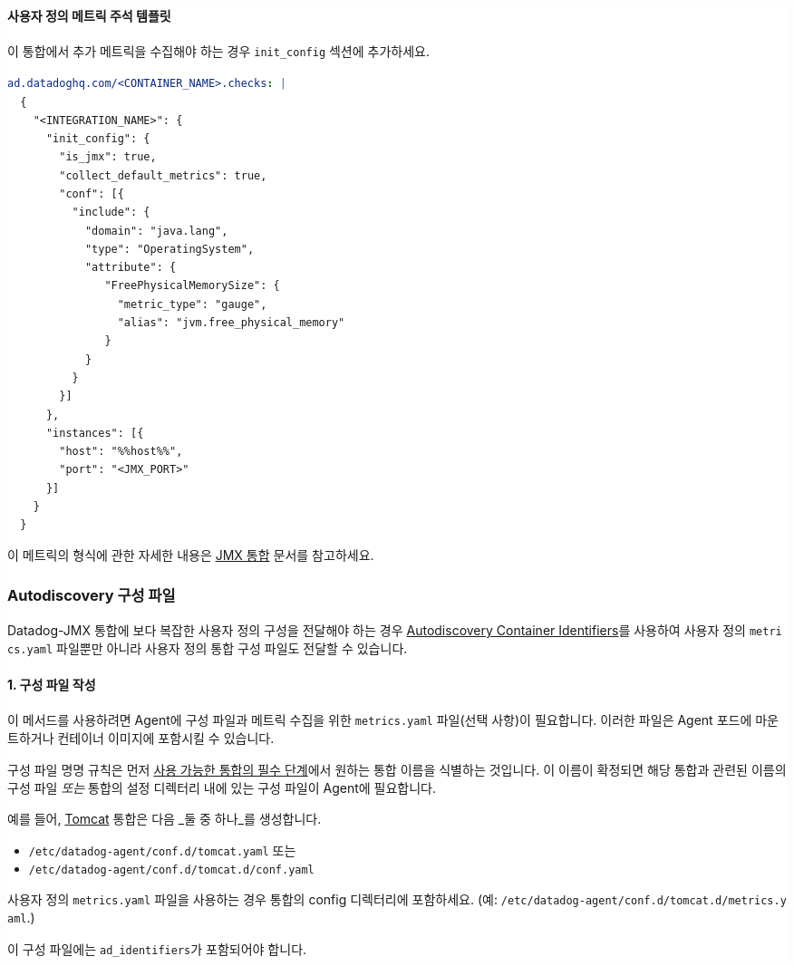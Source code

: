 #### 사용자 정의 메트릭 주석 템플릿
이 통합에서 추가 메트릭을 수집해야 하는 경우 `init_config` 섹션에 추가하세요.

```yaml
ad.datadoghq.com/<CONTAINER_NAME>.checks: |
  {
    "<INTEGRATION_NAME>": {
      "init_config": {
        "is_jmx": true,
        "collect_default_metrics": true,
        "conf": [{
          "include": {
            "domain": "java.lang",
            "type": "OperatingSystem",
            "attribute": {
               "FreePhysicalMemorySize": {
                 "metric_type": "gauge",
                 "alias": "jvm.free_physical_memory"
               } 
            }
          }
        }]
      },
      "instances": [{
        "host": "%%host%%",
        "port": "<JMX_PORT>"
      }]
    }
  }
```          

이 메트릭의 형식에 관한 자세한 내용은 [JMX 통합][6] 문서를 참고하세요.

### Autodiscovery 구성 파일

Datadog-JMX 통합에 보다 복잡한 사용자 정의 구성을 전달해야 하는 경우 [Autodiscovery Container Identifiers][1]를 사용하여 사용자 정의 `metrics.yaml` 파일뿐만 아니라 사용자 정의 통합 구성 파일도 전달할 수 있습니다.

#### 1. 구성 파일 작성

이 메서드를 사용하려면 Agent에 구성 파일과 메트릭 수집을 위한 `metrics.yaml` 파일(선택 사항)이 필요합니다. 이러한 파일은 Agent 포드에 마운트하거나 컨테이너 이미지에 포함시킬 수 있습니다.

구성 파일 명명 규칙은 먼저 [사용 가능한 통합의 필수 단계](#available-jmx-integrations)에서 원하는 통합 이름을 식별하는 것입니다. 이 이름이 확정되면 해당 통합과 관련된 이름의 구성 파일 _또는_ 통합의 설정 디렉터리 내에 있는 구성 파일이 Agent에 필요합니다.

예를 들어, [Tomcat][81] 통합은 다음  _둘 중 하나_를 생성합니다.
- `/etc/datadog-agent/conf.d/tomcat.yaml` 또는
- `/etc/datadog-agent/conf.d/tomcat.d/conf.yaml`

사용자 정의 `metrics.yaml` 파일을 사용하는 경우 통합의 config 디렉터리에 포함하세요. (예: `/etc/datadog-agent/conf.d/tomcat.d/metrics.yaml`.)

이 구성 파일에는 `ad_identifiers`가 포함되어야 합니다.


[1]: /ko/containers/guide/ad_identifiers/?tab=kubernetes
[2]: /ko/tracing/metrics/runtime_metrics/java/
[3]: /ko/containers/guide/template_variables/
[4]: /ko/containers/guide/ad_identifiers/?tab=kubernetes#custom-autodiscovery-container-identifiers
[5]: https://kubernetes.io/docs/concepts/workloads/pods/downward-api/
[6]: /ko/integrations/java/
[41]: /ko/integrations/activemq/
[42]: https://github.com/DataDog/integrations-core/blob/master/activemq/datadog_checks/activemq/data/metrics.yaml
[43]: https://github.com/DataDog/integrations-core/blob/master/activemq/datadog_checks/activemq/data/conf.yaml.example
[44]: /ko/integrations/cassandra/
[45]: https://github.com/DataDog/integrations-core/blob/master/cassandra/datadog_checks/cassandra/data/metrics.yaml
[46]: https://github.com/DataDog/integrations-core/blob/master/cassandra/datadog_checks/cassandra/data/conf.yaml.example
[47]: /ko/integrations/confluent_platform/
[48]: https://github.com/DataDog/integrations-core/blob/master/confluent_platform/datadog_checks/confluent_platform/data/metrics.yaml
[49]: https://github.com/DataDog/integrations-core/blob/master/confluent_platform/datadog_checks/confluent_platform/data/conf.yaml.example
[50]: /ko/integrations/hazelcast/
[51]: https://github.com/DataDog/integrations-core/blob/master/hazelcast/datadog_checks/hazelcast/data/metrics.yaml
[52]: https://github.com/DataDog/integrations-core/blob/master/hazelcast/datadog_checks/hazelcast/data/conf.yaml.example
[53]: /ko/integrations/hive/
[54]: https://github.com/DataDog/integrations-core/blob/master/hive/datadog_checks/hive/data/metrics.yaml
[55]: https://github.com/DataDog/integrations-core/blob/master/hive/datadog_checks/hive/data/conf.yaml.example
[56]: /ko/integrations/hivemq/
[57]: https://github.com/DataDog/integrations-core/blob/master/hivemq/datadog_checks/hivemq/data/metrics.yaml
[58]: https://github.com/DataDog/integrations-core/blob/master/hivemq/datadog_checks/hivemq/data/conf.yaml.example
[59]: /ko/integrations/hudi/
[60]: https://github.com/DataDog/integrations-core/blob/master/hudi/datadog_checks/hudi/data/metrics.yaml
[61]: https://github.com/DataDog/integrations-core/blob/master/hudi/datadog_checks/hudi/data/conf.yaml.example
[62]: /ko/integrations/ignite/
[63]: https://github.com/DataDog/integrations-core/blob/master/ignite/datadog_checks/ignite/data/metrics.yaml
[64]: https://github.com/DataDog/integrations-core/blob/master/ignite/datadog_checks/ignite/data/conf.yaml.example
[66]: /ko/integrations/jboss_wildfly/
[67]: https://github.com/DataDog/integrations-core/blob/master/jboss_wildfly/datadog_checks/jboss_wildfly/data/metrics.yaml
[68]: https://github.com/DataDog/integrations-core/blob/master/jboss_wildfly/datadog_checks/jboss_wildfly/data/conf.yaml.example
[69]: /ko/integrations/kafka/
[70]: https://github.com/DataDog/integrations-core/blob/master/kafka/datadog_checks/kafka/data/metrics.yaml
[71]: https://github.com/DataDog/integrations-core/blob/master/kafka/datadog_checks/kafka/data/conf.yaml.example
[72]: /ko/integrations/presto/
[73]: https://github.com/DataDog/integrations-core/blob/master/presto/datadog_checks/presto/data/metrics.yaml
[74]: https://github.com/DataDog/integrations-core/blob/master/presto/datadog_checks/presto/data/conf.yaml.example
[75]: /ko/integrations/solr/
[76]: https://github.com/DataDog/integrations-core/blob/master/solr/datadog_checks/solr/data/metrics.yaml
[77]: https://github.com/DataDog/integrations-core/blob/master/solr/datadog_checks/solr/data/conf.yaml.example
[78]: /ko/integrations/sonarqube/
[79]: https://github.com/DataDog/integrations-core/blob/master/sonarqube/datadog_checks/sonarqube/data/metrics.yaml
[80]: https://github.com/DataDog/integrations-core/blob/master/sonarqube/datadog_checks/sonarqube/data/conf.yaml.example
[81]: /ko/integrations/tomcat/
[82]: https://github.com/DataDog/integrations-core/blob/master/tomcat/datadog_checks/tomcat/data/metrics.yaml
[83]: https://github.com/DataDog/integrations-core/blob/master/tomcat/datadog_checks/tomcat/data/conf.yaml.example
[84]: /ko/integrations/weblogic/
[85]: https://github.com/DataDog/integrations-core/blob/master/weblogic/datadog_checks/weblogic/data/metrics.yaml
[86]: https://github.com/DataDog/integrations-core/blob/master/weblogic/datadog_checks/weblogic/data/conf.yaml.example
